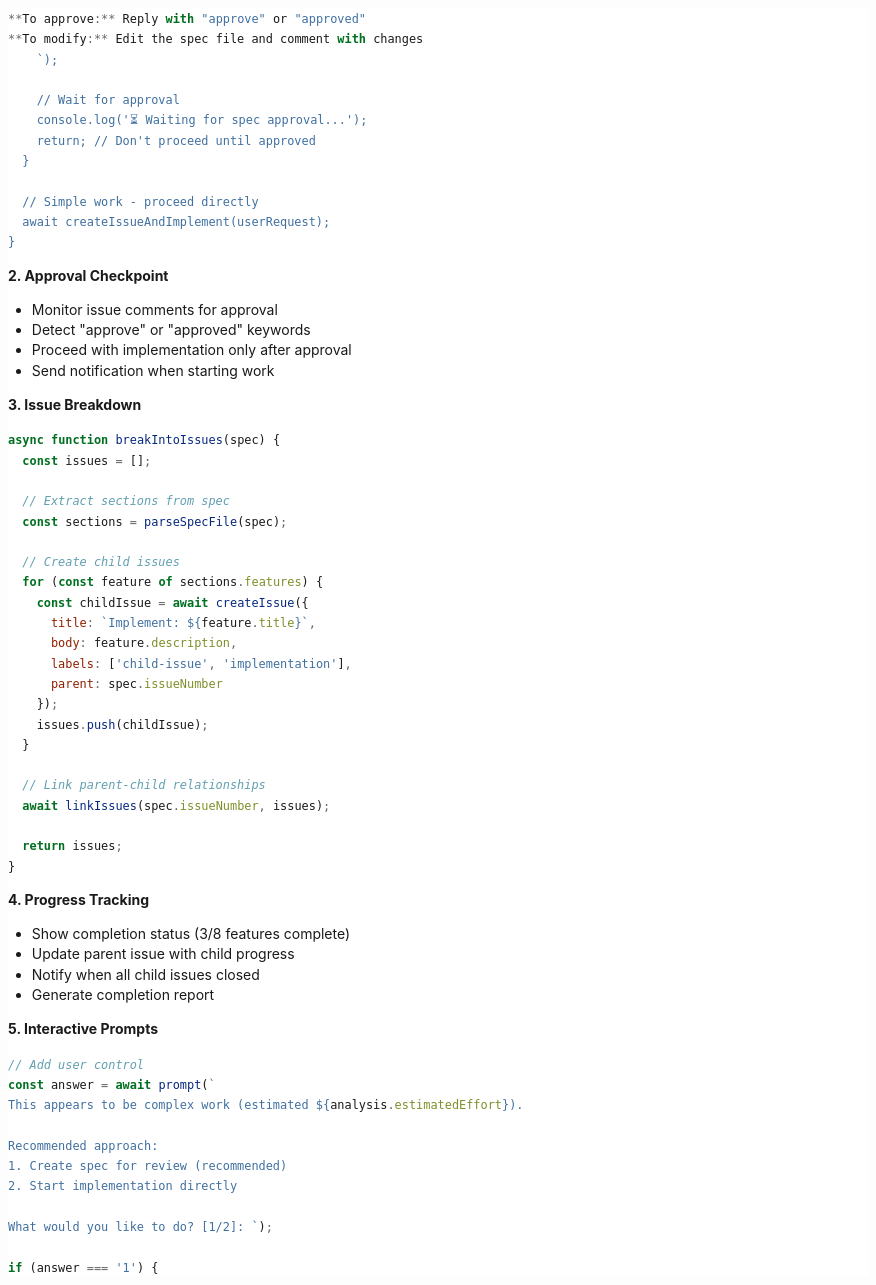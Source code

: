 ```javascript
**To approve:** Reply with "approve" or "approved"
**To modify:** Edit the spec file and comment with changes
    `);
    
    // Wait for approval
    console.log('⏳ Waiting for spec approval...');
    return; // Don't proceed until approved
  }
  
  // Simple work - proceed directly
  await createIssueAndImplement(userRequest);
}
```

**2. Approval Checkpoint**
- Monitor issue comments for approval
- Detect "approve" or "approved" keywords
- Proceed with implementation only after approval
- Send notification when starting work

**3. Issue Breakdown**
```javascript
async function breakIntoIssues(spec) {
  const issues = [];
  
  // Extract sections from spec
  const sections = parseSpecFile(spec);
  
  // Create child issues
  for (const feature of sections.features) {
    const childIssue = await createIssue({
      title: `Implement: ${feature.title}`,
      body: feature.description,
      labels: ['child-issue', 'implementation'],
      parent: spec.issueNumber
    });
    issues.push(childIssue);
  }
  
  // Link parent-child relationships
  await linkIssues(spec.issueNumber, issues);
  
  return issues;
}
```

**4. Progress Tracking**
- Show completion status (3/8 features complete)
- Update parent issue with child progress
- Notify when all child issues closed
- Generate completion report

**5. Interactive Prompts**
```javascript
// Add user control
const answer = await prompt(`
This appears to be complex work (estimated ${analysis.estimatedEffort}).

Recommended approach:
1. Create spec for review (recommended)
2. Start implementation directly

What would you like to do? [1/2]: `);

if (answer === '1') {
```